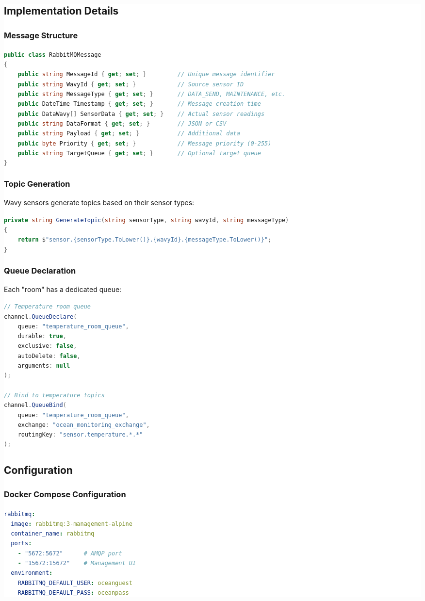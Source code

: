 ## Implementation Details

### Message Structure
```csharp
public class RabbitMQMessage
{
    public string MessageId { get; set; }         // Unique message identifier
    public string WavyId { get; set; }            // Source sensor ID
    public string MessageType { get; set; }       // DATA_SEND, MAINTENANCE, etc.
    public DateTime Timestamp { get; set; }       // Message creation time
    public DataWavy[] SensorData { get; set; }    // Actual sensor readings
    public string DataFormat { get; set; }        // JSON or CSV
    public string Payload { get; set; }           // Additional data
    public byte Priority { get; set; }            // Message priority (0-255)
    public string TargetQueue { get; set; }       // Optional target queue
}
```

### Topic Generation
Wavy sensors generate topics based on their sensor types:
```csharp
private string GenerateTopic(string sensorType, string wavyId, string messageType)
{
    return $"sensor.{sensorType.ToLower()}.{wavyId}.{messageType.ToLower()}";
}
```

### Queue Declaration
Each "room" has a dedicated queue:
```csharp
// Temperature room queue
channel.QueueDeclare(
    queue: "temperature_room_queue",
    durable: true,
    exclusive: false,
    autoDelete: false,
    arguments: null
);

// Bind to temperature topics
channel.QueueBind(
    queue: "temperature_room_queue",
    exchange: "ocean_monitoring_exchange",
    routingKey: "sensor.temperature.*.*"
);
```

## Configuration

### Docker Compose Configuration
```yaml
rabbitmq:
  image: rabbitmq:3-management-alpine
  container_name: rabbitmq
  ports:
    - "5672:5672"      # AMQP port
    - "15672:15672"    # Management UI
  environment:
    RABBITMQ_DEFAULT_USER: oceanguest
    RABBITMQ_DEFAULT_PASS: oceanpass
```
